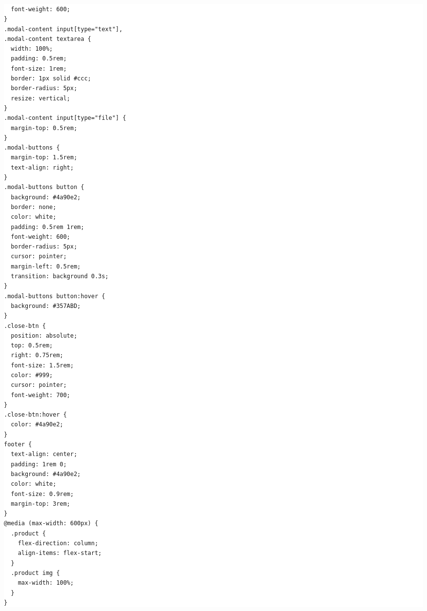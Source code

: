       font-weight: 600;
    }
    .modal-content input[type="text"],
    .modal-content textarea {
      width: 100%;
      padding: 0.5rem;
      font-size: 1rem;
      border: 1px solid #ccc;
      border-radius: 5px;
      resize: vertical;
    }
    .modal-content input[type="file"] {
      margin-top: 0.5rem;
    }
    .modal-buttons {
      margin-top: 1.5rem;
      text-align: right;
    }
    .modal-buttons button {
      background: #4a90e2;
      border: none;
      color: white;
      padding: 0.5rem 1rem;
      font-weight: 600;
      border-radius: 5px;
      cursor: pointer;
      margin-left: 0.5rem;
      transition: background 0.3s;
    }
    .modal-buttons button:hover {
      background: #357ABD;
    }
    .close-btn {
      position: absolute;
      top: 0.5rem;
      right: 0.75rem;
      font-size: 1.5rem;
      color: #999;
      cursor: pointer;
      font-weight: 700;
    }
    .close-btn:hover {
      color: #4a90e2;
    }
    footer {
      text-align: center;
      padding: 1rem 0;
      background: #4a90e2;
      color: white;
      font-size: 0.9rem;
      margin-top: 3rem;
    }
    @media (max-width: 600px) {
      .product {
        flex-direction: column;
        align-items: flex-start;
      }
      .product img {
        max-width: 100%;
      }
    }
  </style>
</head>
<body>